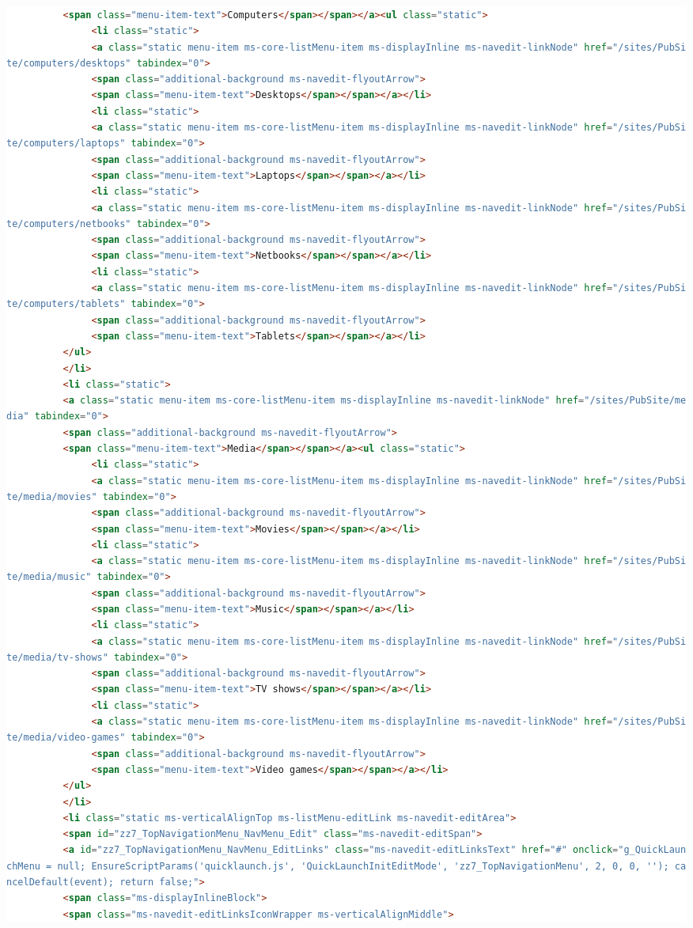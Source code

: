```HTML
          <span class="menu-item-text">Computers</span></span></a><ul class="static">
               <li class="static">
               <a class="static menu-item ms-core-listMenu-item ms-displayInline ms-navedit-linkNode" href="/sites/PubSite/computers/desktops" tabindex="0">
               <span class="additional-background ms-navedit-flyoutArrow">
               <span class="menu-item-text">Desktops</span></span></a></li>
               <li class="static">
               <a class="static menu-item ms-core-listMenu-item ms-displayInline ms-navedit-linkNode" href="/sites/PubSite/computers/laptops" tabindex="0">
               <span class="additional-background ms-navedit-flyoutArrow">
               <span class="menu-item-text">Laptops</span></span></a></li>
               <li class="static">
               <a class="static menu-item ms-core-listMenu-item ms-displayInline ms-navedit-linkNode" href="/sites/PubSite/computers/netbooks" tabindex="0">
               <span class="additional-background ms-navedit-flyoutArrow">
               <span class="menu-item-text">Netbooks</span></span></a></li>
               <li class="static">
               <a class="static menu-item ms-core-listMenu-item ms-displayInline ms-navedit-linkNode" href="/sites/PubSite/computers/tablets" tabindex="0">
               <span class="additional-background ms-navedit-flyoutArrow">
               <span class="menu-item-text">Tablets</span></span></a></li>
          </ul>
          </li>
          <li class="static">
          <a class="static menu-item ms-core-listMenu-item ms-displayInline ms-navedit-linkNode" href="/sites/PubSite/media" tabindex="0">
          <span class="additional-background ms-navedit-flyoutArrow">
          <span class="menu-item-text">Media</span></span></a><ul class="static">
               <li class="static">
               <a class="static menu-item ms-core-listMenu-item ms-displayInline ms-navedit-linkNode" href="/sites/PubSite/media/movies" tabindex="0">
               <span class="additional-background ms-navedit-flyoutArrow">
               <span class="menu-item-text">Movies</span></span></a></li>
               <li class="static">
               <a class="static menu-item ms-core-listMenu-item ms-displayInline ms-navedit-linkNode" href="/sites/PubSite/media/music" tabindex="0">
               <span class="additional-background ms-navedit-flyoutArrow">
               <span class="menu-item-text">Music</span></span></a></li>
               <li class="static">
               <a class="static menu-item ms-core-listMenu-item ms-displayInline ms-navedit-linkNode" href="/sites/PubSite/media/tv-shows" tabindex="0">
               <span class="additional-background ms-navedit-flyoutArrow">
               <span class="menu-item-text">TV shows</span></span></a></li>
               <li class="static">
               <a class="static menu-item ms-core-listMenu-item ms-displayInline ms-navedit-linkNode" href="/sites/PubSite/media/video-games" tabindex="0">
               <span class="additional-background ms-navedit-flyoutArrow">
               <span class="menu-item-text">Video games</span></span></a></li>
          </ul>
          </li>
          <li class="static ms-verticalAlignTop ms-listMenu-editLink ms-navedit-editArea">
          <span id="zz7_TopNavigationMenu_NavMenu_Edit" class="ms-navedit-editSpan">
          <a id="zz7_TopNavigationMenu_NavMenu_EditLinks" class="ms-navedit-editLinksText" href="#" onclick="g_QuickLaunchMenu = null; EnsureScriptParams('quicklaunch.js', 'QuickLaunchInitEditMode', 'zz7_TopNavigationMenu', 2, 0, 0, ''); cancelDefault(event); return false;">
          <span class="ms-displayInlineBlock">
          <span class="ms-navedit-editLinksIconWrapper ms-verticalAlignMiddle">
```